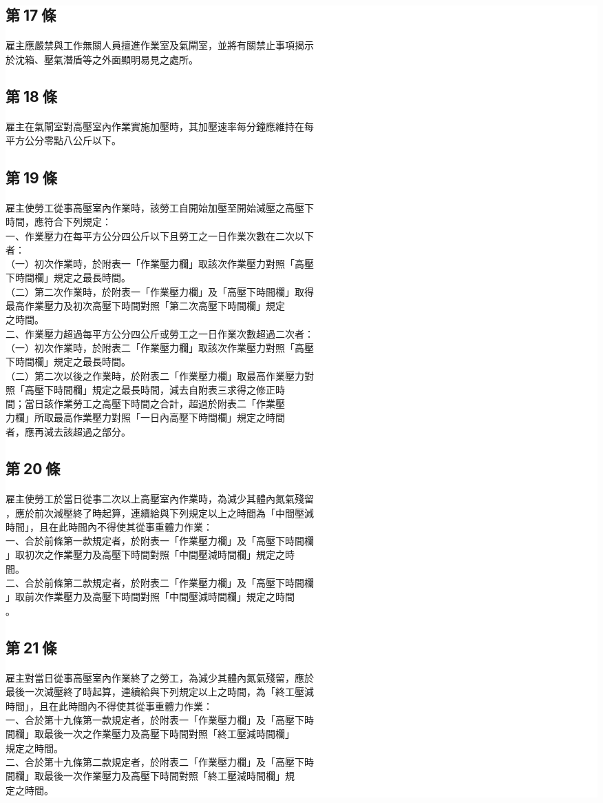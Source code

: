 第 17 條
--------
雇主應嚴禁與工作無關人員擅進作業室及氣閘室，並將有關禁止事項揭示  
於沈箱、壓氣潛盾等之外面顯明易見之處所。

第 18 條
--------
雇主在氣閘室對高壓室內作業實施加壓時，其加壓速率每分鐘應維持在每  
平方公分零點八公斤以下。

第 19 條
--------
雇主使勞工從事高壓室內作業時，該勞工自開始加壓至開始減壓之高壓下  
時間，應符合下列規定：  
一、作業壓力在每平方公分四公斤以下且勞工之一日作業次數在二次以下  
    者：  
（一）初次作業時，於附表一「作業壓力欄」取該次作業壓力對照「高壓  
      下時間欄」規定之最長時間。  
（二）第二次作業時，於附表一「作業壓力欄」及「高壓下時間欄」取得  
      最高作業壓力及初次高壓下時間對照「第二次高壓下時間欄」規定  
      之時間。  
二、作業壓力超過每平方公分四公斤或勞工之一日作業次數超過二次者：  
（一）初次作業時，於附表二「作業壓力欄」取該次作業壓力對照「高壓  
      下時間欄」規定之最長時間。  
（二）第二次以後之作業時，於附表二「作業壓力欄」取最高作業壓力對  
      照「高壓下時間欄」規定之最長時間，減去自附表三求得之修正時  
      間；當日該作業勞工之高壓下時間之合計，超過於附表二「作業壓  
      力欄」所取最高作業壓力對照「一日內高壓下時間欄」規定之時間  
      者，應再減去該超過之部分。

第 20 條
--------
雇主使勞工於當日從事二次以上高壓室內作業時，為減少其體內氮氣殘留  
，應於前次減壓終了時起算，連續給與下列規定以上之時間為「中間壓減  
時間」，且在此時間內不得使其從事重體力作業：  
一、合於前條第一款規定者，於附表一「作業壓力欄」及「高壓下時間欄  
    」取初次之作業壓力及高壓下時間對照「中間壓減時間欄」規定之時  
    間。  
二、合於前條第二款規定者，於附表二「作業壓力欄」及「高壓下時間欄  
    」取前次作業壓力及高壓下時間對照「中間壓減時間欄」規定之時間  
    。

第 21 條
--------
雇主對當日從事高壓室內作業終了之勞工，為減少其體內氮氣殘留，應於  
最後一次減壓終了時起算，連續給與下列規定以上之時間，為「終工壓減  
時間」，且在此時間內不得使其從事重體力作業：  
一、合於第十九條第一款規定者，於附表一「作業壓力欄」及「高壓下時  
    間欄」取最後一次之作業壓力及高壓下時間對照「終工壓減時間欄」  
    規定之時間。  
二、合於第十九條第二款規定者，於附表二「作業壓力欄」及「高壓下時  
    間欄」取最後一次作業壓力及高壓下時間對照「終工壓減時間欄」規  
    定之時間。
